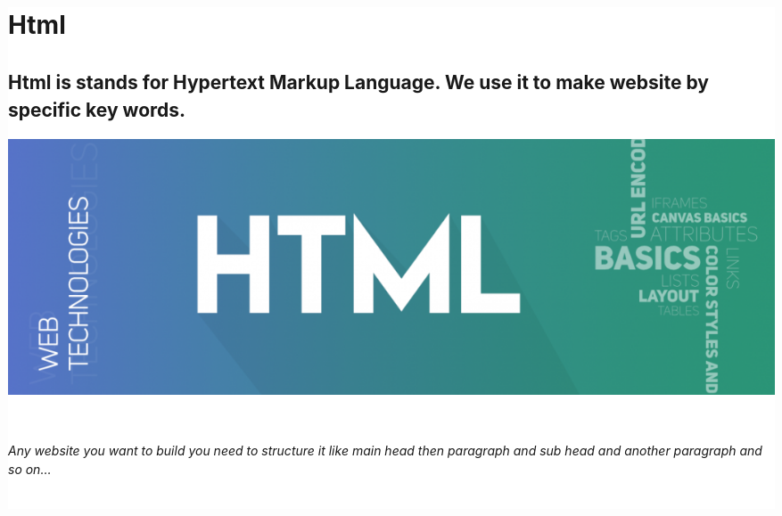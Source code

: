 # Html

## Html is stands for Hypertext Markup Language. We use it to make website by specific key words.

![img](assesst/html-1024x341.png)

<br/>

*Any website you want to build you need to structure it like main head then paragraph and sub head and another paragraph and so on…*

<br/>


